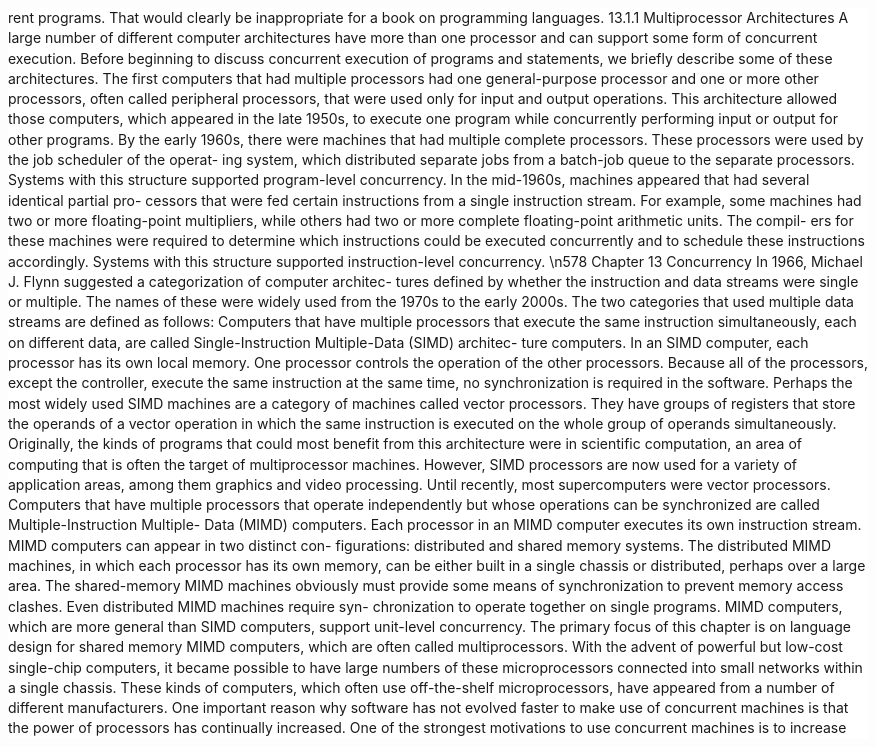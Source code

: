 rent programs. That would clearly be inappropriate for a book on programming 
languages.
13.1.1 Multiprocessor Architectures
A large number of different computer architectures have more than one processor 
and can support some form of concurrent execution. Before beginning to discuss 
concurrent execution of programs and statements, we briefly describe some of 
these architectures.
The first computers that had multiple processors had one general-purpose 
processor and one or more other processors, often called peripheral processors, 
that were used only for input and output operations. This architecture allowed 
those computers, which appeared in the late 1950s, to execute one program 
while concurrently performing input or output for other programs.
By the early 1960s, there were machines that had multiple complete 
processors. These processors were used by the job scheduler of the operat-
ing system, which distributed separate jobs from a batch-job queue to the 
separate processors. Systems with this structure supported program-level 
concurrency.
In the mid-1960s, machines appeared that had several identical partial pro-
cessors that were fed certain instructions from a single instruction stream. For 
example, some machines had two or more floating-point multipliers, while 
others had two or more complete floating-point arithmetic units. The compil-
ers for these machines were required to determine which instructions could be 
executed concurrently and to schedule these instructions accordingly. Systems 
with this structure supported instruction-level concurrency.
\n578     Chapter 13  Concurrency
In 1966, Michael J. Flynn suggested a categorization of computer architec-
tures defined by whether the instruction and data streams were single or multiple. 
The names of these were widely used from the 1970s to the early 2000s. The two 
categories that used multiple data streams are defined as follows: Computers that 
have multiple processors that execute the same instruction simultaneously, each 
on different data, are called Single-Instruction Multiple-Data (SIMD) architec-
ture computers. In an SIMD computer, each processor has its own local memory. 
One processor controls the operation of the other processors. Because all of the 
processors, except the controller, execute the same instruction at the same time, 
no synchronization is required in the software. Perhaps the most widely used 
SIMD machines are a category of machines called vector processors. They 
have groups of registers that store the operands of a vector operation in which 
the same instruction is executed on the whole group of operands simultaneously. 
Originally, the kinds of programs that could most benefit from this architecture 
were in scientific computation, an area of computing that is often the target of 
multiprocessor machines. However, SIMD processors are now used for a variety 
of application areas, among them graphics and video processing. Until recently, 
most supercomputers were vector processors.
Computers that have multiple processors that operate independently but 
whose operations can be synchronized are called Multiple-Instruction Multiple-
Data (MIMD) computers. Each processor in an MIMD computer executes 
its own instruction stream. MIMD computers can appear in two distinct con-
figurations: distributed and shared memory systems. The distributed MIMD 
machines, in which each processor has its own memory, can be either built in 
a single chassis or distributed, perhaps over a large area. The shared-memory 
MIMD machines obviously must provide some means of synchronization to 
prevent memory access clashes. Even distributed MIMD machines require syn-
chronization to operate together on single programs. MIMD computers, which 
are more general than SIMD computers, support unit-level concurrency. The 
primary focus of this chapter is on language design for shared memory MIMD 
computers, which are often called multiprocessors.
With the advent of powerful but low-cost single-chip computers, it became 
possible to have large numbers of these microprocessors connected into small 
networks within a single chassis. These kinds of computers, which often use 
off-the-shelf microprocessors, have appeared from a number of different 
manufacturers.
One important reason why software has not evolved faster to make use of 
concurrent machines is that the power of processors has continually increased. 
One of the strongest motivations to use concurrent machines is to increase 